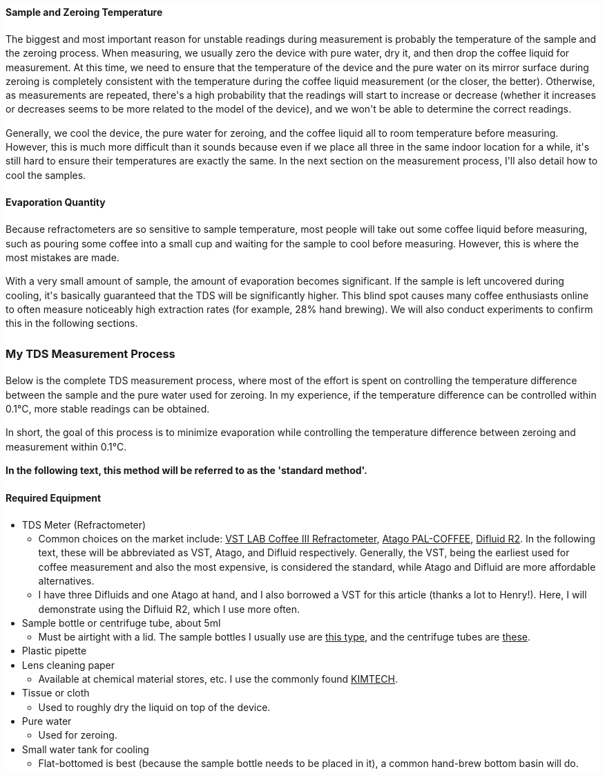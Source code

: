 #### Sample and Zeroing Temperature

The biggest and most important reason for unstable readings during measurement is probably the temperature of the sample and the zeroing process. When measuring, we usually zero the device with pure water, dry it, and then drop the coffee liquid for measurement. At this time, we need to ensure that the temperature of the device and the pure water on its mirror surface during zeroing is completely consistent with the temperature during the coffee liquid measurement (or the closer, the better). Otherwise, as measurements are repeated, there's a high probability that the readings will start to increase or decrease (whether it increases or decreases seems to be more related to the model of the device), and we won't be able to determine the correct readings.

Generally, we cool the device, the pure water for zeroing, and the coffee liquid all to room temperature before measuring. However, this is much more difficult than it sounds because even if we place all three in the same indoor location for a while, it's still hard to ensure their temperatures are exactly the same. In the next section on the measurement process, I'll also detail how to cool the samples.

#### Evaporation Quantity

Because refractometers are so sensitive to sample temperature, most people will take out some coffee liquid before measuring, such as pouring some coffee into a small cup and waiting for the sample to cool before measuring. However, this is where the most mistakes are made.

With a very small amount of sample, the amount of evaporation becomes significant. If the sample is left uncovered during cooling, it's basically guaranteed that the TDS will be significantly higher. This blind spot causes many coffee enthusiasts online to often measure noticeably high extraction rates (for example, 28% hand brewing). We will also conduct experiments to confirm this in the following sections.

### My TDS Measurement Process

Below is the complete TDS measurement process, where most of the effort is spent on controlling the temperature difference between the sample and the pure water used for zeroing. In my experience, if the temperature difference can be controlled within 0.1°C, more stable readings can be obtained.

In short, the goal of this process is to minimize evaporation while controlling the temperature difference between zeroing and measurement within 0.1°C.

**In the following text, this method will be referred to as the 'standard method'.**

#### Required Equipment

-   TDS Meter (Refractometer)
    -   Common choices on the market include: [VST LAB Coffee III Refractometer](https://store.vstapps.com/products/vst-lab-coffee-iii-refractometer-2022), [Atago PAL-COFFEE](https://www.atago.net/product/?l=en&k=CCF59218), [Difluid R2](https://digitizefluid.com/products/r2-extract). In the following text, these will be abbreviated as VST, Atago, and Difluid respectively. Generally, the VST, being the earliest used for coffee measurement and also the most expensive, is considered the standard, while Atago and Difluid are more affordable alternatives.
    -   I have three Difluids and one Atago at hand, and I also borrowed a VST for this article (thanks a lot to Henry!). Here, I will demonstrate using the Difluid R2, which I use more often.
-   Sample bottle or centrifuge tube, about 5ml
    -   Must be airtight with a lid. The sample bottles I usually use are [this type](https://dgs.com.tw/product/G13570-12331/G13570-15450), and the centrifuge tubes are [these](https://www.sciket.com/product/group/1290879).
-   Plastic pipette
-   Lens cleaning paper
    -   Available at chemical material stores, etc. I use the commonly found [KIMTECH](https://dgs.com.tw/product/headCode/D4EK-34155?gad_source=1&gclid=CjwKCAjwh4-wBhB3EiwAeJsppLfi6upKbFThMP-3fdZV0rOvTJRKJSDgiNxXNzMFcjkdnUVoZQnVrBoCA3wQAvD_BwE).
-   Tissue or cloth
    -   Used to roughly dry the liquid on top of the device.
-   Pure water
    -   Used for zeroing.
-   Small water tank for cooling
    -   Flat-bottomed is best (because the sample bottle needs to be placed in it), a common hand-brew bottom basin will do.